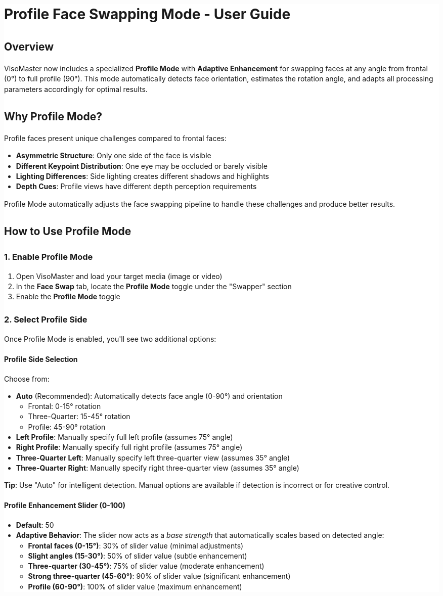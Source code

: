 # Profile Face Swapping Mode - User Guide

## Overview

VisoMaster now includes a specialized **Profile Mode** with **Adaptive Enhancement** for swapping faces at any angle from frontal (0°) to full profile (90°). This mode automatically detects face orientation, estimates the rotation angle, and adapts all processing parameters accordingly for optimal results.

## Why Profile Mode?

Profile faces present unique challenges compared to frontal faces:

- **Asymmetric Structure**: Only one side of the face is visible
- **Different Keypoint Distribution**: One eye may be occluded or barely visible
- **Lighting Differences**: Side lighting creates different shadows and highlights
- **Depth Cues**: Profile views have different depth perception requirements

Profile Mode automatically adjusts the face swapping pipeline to handle these challenges and produce better results.

## How to Use Profile Mode

### 1. Enable Profile Mode

1. Open VisoMaster and load your target media (image or video)
2. In the **Face Swap** tab, locate the **Profile Mode** toggle under the "Swapper" section
3. Enable the **Profile Mode** toggle

### 2. Select Profile Side

Once Profile Mode is enabled, you'll see two additional options:

#### Profile Side Selection
Choose from:
- **Auto** (Recommended): Automatically detects face angle (0-90°) and orientation
  - Frontal: 0-15° rotation
  - Three-Quarter: 15-45° rotation
  - Profile: 45-90° rotation
- **Left Profile**: Manually specify full left profile (assumes 75° angle)
- **Right Profile**: Manually specify full right profile (assumes 75° angle)
- **Three-Quarter Left**: Manually specify left three-quarter view (assumes 35° angle)
- **Three-Quarter Right**: Manually specify right three-quarter view (assumes 35° angle)

**Tip**: Use "Auto" for intelligent detection. Manual options are available if detection is incorrect or for creative control.

#### Profile Enhancement Slider (0-100)
- **Default**: 50
- **Adaptive Behavior**: The slider now acts as a *base strength* that automatically scales based on detected angle:
  - **Frontal faces (0-15°)**: 30% of slider value (minimal adjustments)
  - **Slight angles (15-30°)**: 50% of slider value (subtle enhancement)
  - **Three-quarter (30-45°)**: 75% of slider value (moderate enhancement)
  - **Strong three-quarter (45-60°)**: 90% of slider value (significant enhancement)
  - **Profile (60-90°)**: 100% of slider value (maximum enhancement)
